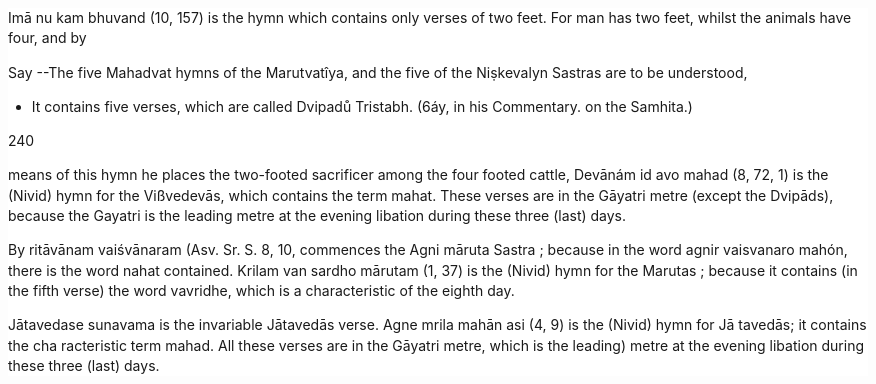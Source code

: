 Imā nu kam bhuvand (10, 157) is the hymn which contains only verses of two feet. For man has two feet, whilst the animals have four, and by 

Say --The five Mahadvat hymns of the Marutvatîya, and the five of the Niṣkevalyn Sastras are to be understood, 

* It contains five verses, which are called Dvipadů Tristabh. (6áy, in his Commentary. on the Samhita.) 

240 

means of this hymn he places the two-footed sacrificer among the four footed cattle, Devānám id avo mahad (8, 72, 1) is the (Nivid) hymn for the Vißvedevās, which contains the term mahat. These verses are in the Gāyatri metre (except the Dvipāds), because the Gayatri is the leading metre at the evening libation during these three (last) days. 

By ritāvānam vaiśvānaram (Asv. Sr. S. 8, 10, commences the Agni māruta Sastra ; because in the word agnir vaisvanaro mahón, there is the word nahat contained. Krilam van sardho mārutam (1, 37) is the (Nivid) hymn for the Marutas ; because it contains (in the fifth verse) the word vavridhe, which is a characteristic of the eighth day. 

Jātavedase sunavama is the invariable Jātavedās verse. Agne mrila mahān asi (4, 9) is the (Nivid) hymn for Jā tavedās; it contains the cha racteristic term mahad. All these verses are in the Gāyatri metre, which is the leading) metre at the evening libation during these three (last) days. 

